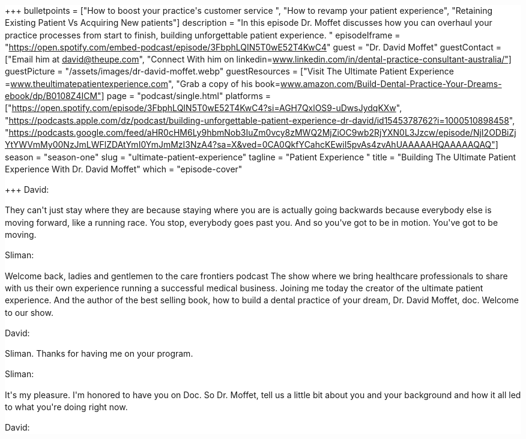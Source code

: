 +++
bulletpoints = ["How to boost your practice's customer service ", "How to revamp your patient experience", "Retaining Existing Patient Vs Acquiring New patients"]
description = "In this episode Dr. Moffet discusses how you can overhaul your practice processes from start to finish, building unforgettable patient experience. "
episodeIframe = "https://open.spotify.com/embed-podcast/episode/3FbphLQIN5T0wE52T4KwC4"
guest = "Dr. David Moffet"
guestContact = ["Email him at david@theupe.com", "Connect With him on linkedin=www.linkedin.com/in/dental-practice-consultant-australia/"]
guestPicture = "/assets/images/dr-david-moffet.webp"
guestResources = ["Visit The Ultimate Patient Experience =www.theultimatepatientexperience.com", "Grab a copy of his book=www.amazon.com/Build-Dental-Practice-Your-Dreams-ebook/dp/B0108Z4ICM"]
page = "podcast/single.html"
platforms = ["https://open.spotify.com/episode/3FbphLQIN5T0wE52T4KwC4?si=AGH7QxlOS9-uDwsJydqKXw", "https://podcasts.apple.com/dz/podcast/building-unforgettable-patient-experience-dr-david/id1545378762?i=1000510898458", "https://podcasts.google.com/feed/aHR0cHM6Ly9hbmNob3IuZm0vcy8zMWQ2MjZiOC9wb2RjYXN0L3Jzcw/episode/NjI2ODBiZjYtYWVmMy00NzJmLWFlZDAtYmI0YmJmMzI3NzA4?sa=X&ved=0CA0QkfYCahcKEwiI5pvAs4zvAhUAAAAAHQAAAAAQAQ"]
season = "season-one"
slug = "ultimate-patient-experience"
tagline = "Patient Experience "
title = "Building The Ultimate Patient Experience With Dr. David Moffet"
which = "episode-cover"

+++
David:

They can't just stay where they are because staying where you are is actually going backwards because everybody else is moving forward, like a running race. You stop, everybody goes past you. And so you've got to be in motion. You've got to be moving.

Sliman:

  

Welcome back, ladies and gentlemen to the care frontiers podcast The show where we bring healthcare professionals to share with us their own experience running a successful medical business. Joining me today the creator of the ultimate patient experience. And the author of the best selling book, how to build a dental practice of your dream, Dr. David Moffet, doc. Welcome to our show.

David:

Sliman. Thanks for having me on your program.

Sliman:

  

It's my pleasure. I'm honored to have you on Doc. So Dr. Moffet, tell us a little bit about you and your background and how it all led to what you're doing right now.

David:
